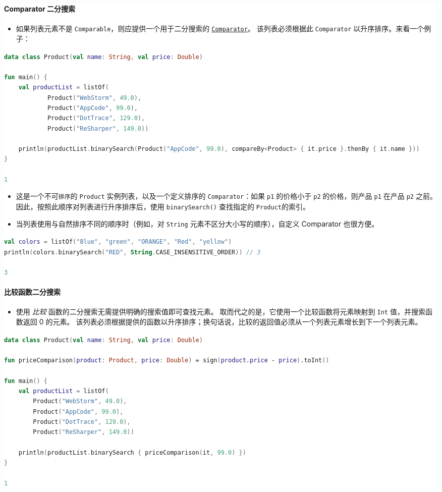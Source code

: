 #### Comparator 二分搜索

* 如果列表元素不是 `Comparable`，则应提供一个用于二分搜索的 [`Comparator`](https://kotlinlang.org/api/latest/jvm/stdlib/kotlin/-comparator.html)。 该列表必须根据此 `Comparator` 以升序排序。来看一个例子：

```kotlin
data class Product(val name: String, val price: Double)

fun main() {
    val productList = listOf(
            Product("WebStorm", 49.0),
            Product("AppCode", 99.0),
            Product("DotTrace", 129.0),
            Product("ReSharper", 149.0))

    println(productList.binarySearch(Product("AppCode", 99.0), compareBy<Product> { it.price }.thenBy { it.name }))
}

1
```

* 这是一个不可`排序`的 `Product` 实例列表，以及一个定义排序的 `Comparator`：如果 `p1` 的价格小于 `p2` 的价格，则产品 `p1` 在产品 `p2` 之前。 因此，按照此顺序对列表进行升序排序后，使用 `binarySearch()` 查找指定的 `Product`的索引。

* 当列表使用与自然排序不同的顺序时（例如，对 `String` 元素不区分大小写的顺序），自定义 Comparator 也很方便。

```kotlin
val colors = listOf("Blue", "green", "ORANGE", "Red", "yellow")
println(colors.binarySearch("RED", String.CASE_INSENSITIVE_ORDER)) // 3

3
```

#### 比较函数二分搜索

* 使用 *比较* 函数的二分搜索无需提供明确的搜索值即可查找元素。 取而代之的是，它使用一个比较函数将元素映射到 `Int` 值，并搜索函数返回 0 的元素。 该列表必须根据提供的函数以升序排序；换句话说，比较的返回值必须从一个列表元素增长到下一个列表元素。

```kotlin
data class Product(val name: String, val price: Double)

fun priceComparison(product: Product, price: Double) = sign(product.price - price).toInt()

fun main() {
    val productList = listOf(
        Product("WebStorm", 49.0),
        Product("AppCode", 99.0),
        Product("DotTrace", 129.0),
        Product("ReSharper", 149.0))

    println(productList.binarySearch { priceComparison(it, 99.0) })
}

1
```
